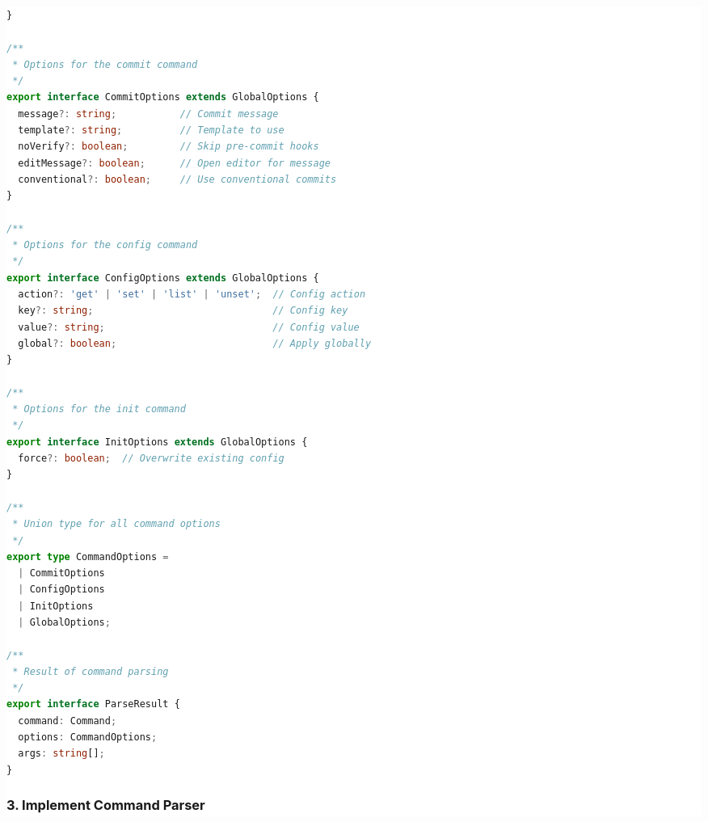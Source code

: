   ```typescript
  }
  
  /**
   * Options for the commit command
   */
  export interface CommitOptions extends GlobalOptions {
    message?: string;           // Commit message
    template?: string;          // Template to use
    noVerify?: boolean;         // Skip pre-commit hooks
    editMessage?: boolean;      // Open editor for message
    conventional?: boolean;     // Use conventional commits
  }
  
  /**
   * Options for the config command
   */
  export interface ConfigOptions extends GlobalOptions {
    action?: 'get' | 'set' | 'list' | 'unset';  // Config action
    key?: string;                               // Config key
    value?: string;                             // Config value
    global?: boolean;                           // Apply globally
  }
  
  /**
   * Options for the init command
   */
  export interface InitOptions extends GlobalOptions {
    force?: boolean;  // Overwrite existing config
  }
  
  /**
   * Union type for all command options
   */
  export type CommandOptions = 
    | CommitOptions
    | ConfigOptions
    | InitOptions
    | GlobalOptions;
  
  /**
   * Result of command parsing
   */
  export interface ParseResult {
    command: Command;
    options: CommandOptions;
    args: string[];
  }
  ```

### 3. Implement Command Parser
